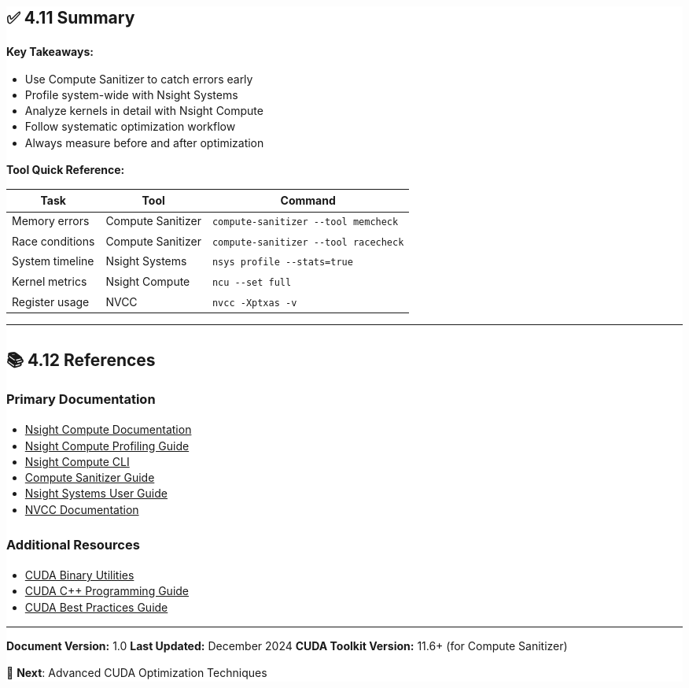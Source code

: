 
## ✅ **4.11 Summary**

**Key Takeaways:**
- Use Compute Sanitizer to catch errors early
- Profile system-wide with Nsight Systems
- Analyze kernels in detail with Nsight Compute
- Follow systematic optimization workflow
- Always measure before and after optimization

**Tool Quick Reference:**

| Task | Tool | Command |
|------|------|---------|
| Memory errors | Compute Sanitizer | `compute-sanitizer --tool memcheck` |
| Race conditions | Compute Sanitizer | `compute-sanitizer --tool racecheck` |
| System timeline | Nsight Systems | `nsys profile --stats=true` |
| Kernel metrics | Nsight Compute | `ncu --set full` |
| Register usage | NVCC | `nvcc -Xptxas -v` |

---

## 📚 **4.12 References**

### **Primary Documentation**
- [Nsight Compute Documentation](https://docs.nvidia.com/nsight-compute/index.html)
- [Nsight Compute Profiling Guide](https://docs.nvidia.com/nsight-compute/ProfilingGuide/index.html)
- [Nsight Compute CLI](https://docs.nvidia.com/nsight-compute/NsightComputeCli/index.html)
- [Compute Sanitizer Guide](https://docs.nvidia.com/compute-sanitizer/ComputeSanitizer/index.html)
- [Nsight Systems User Guide](https://docs.nvidia.com/nsight-systems/UserGuide/index.html)
- [NVCC Documentation](https://docs.nvidia.com/cuda/cuda-compiler-driver-nvcc/index.html)

### **Additional Resources**
- [CUDA Binary Utilities](https://docs.nvidia.com/cuda/cuda-binary-utilities/index.html)
- [CUDA C++ Programming Guide](https://docs.nvidia.com/cuda/cuda-c-programming-guide/)
- [CUDA Best Practices Guide](https://docs.nvidia.com/cuda/cuda-c-best-practices-guide/index.html)

---

**Document Version:** 1.0
**Last Updated:** December 2024
**CUDA Toolkit Version:** 11.6+ (for Compute Sanitizer)

📄 **Next**: Advanced CUDA Optimization Techniques